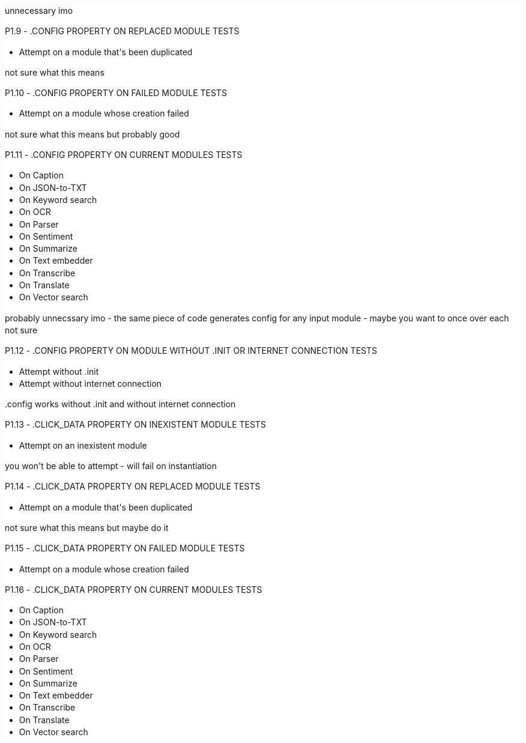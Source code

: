 unnecessary imo


P1.9 - .CONFIG PROPERTY ON REPLACED MODULE TESTS
 - Attempt on a module that's been duplicated

not sure what this means


P1.10 - .CONFIG PROPERTY ON FAILED MODULE TESTS
 - Attempt on a module whose creation failed

not sure what this means but probably good

P1.11 - .CONFIG PROPERTY ON CURRENT MODULES TESTS
 - On Caption
 - On JSON-to-TXT
 - On Keyword search
 - On OCR
 - On Parser
 - On Sentiment
 - On Summarize
 - On Text embedder
 - On Transcribe
 - On Translate
 - On Vector search

probably unnecssary imo - the same piece of code generates config for any input module - maybe you want to once over each not sure


 P1.12 - .CONFIG PROPERTY ON MODULE WITHOUT .INIT OR INTERNET CONNECTION TESTS
 - Attempt without .init
 - Attempt without internet connection


.config works without .init and without internet connection


P1.13 - .CLICK_DATA PROPERTY ON INEXISTENT MODULE TESTS
 - Attempt on an inexistent module

you won't be able to attempt - will fail on instantiation


P1.14 - .CLICK_DATA PROPERTY ON REPLACED MODULE TESTS
 - Attempt on a module that's been duplicated

not sure what this means but maybe do it


P1.15 - .CLICK_DATA PROPERTY ON FAILED MODULE TESTS
 - Attempt on a module whose creation failed

P1.16 - .CLICK_DATA PROPERTY ON CURRENT MODULES TESTS
 - On Caption
 - On JSON-to-TXT
 - On Keyword search
 - On OCR
 - On Parser
 - On Sentiment
 - On Summarize
 - On Text embedder
 - On Transcribe
 - On Translate
 - On Vector search
